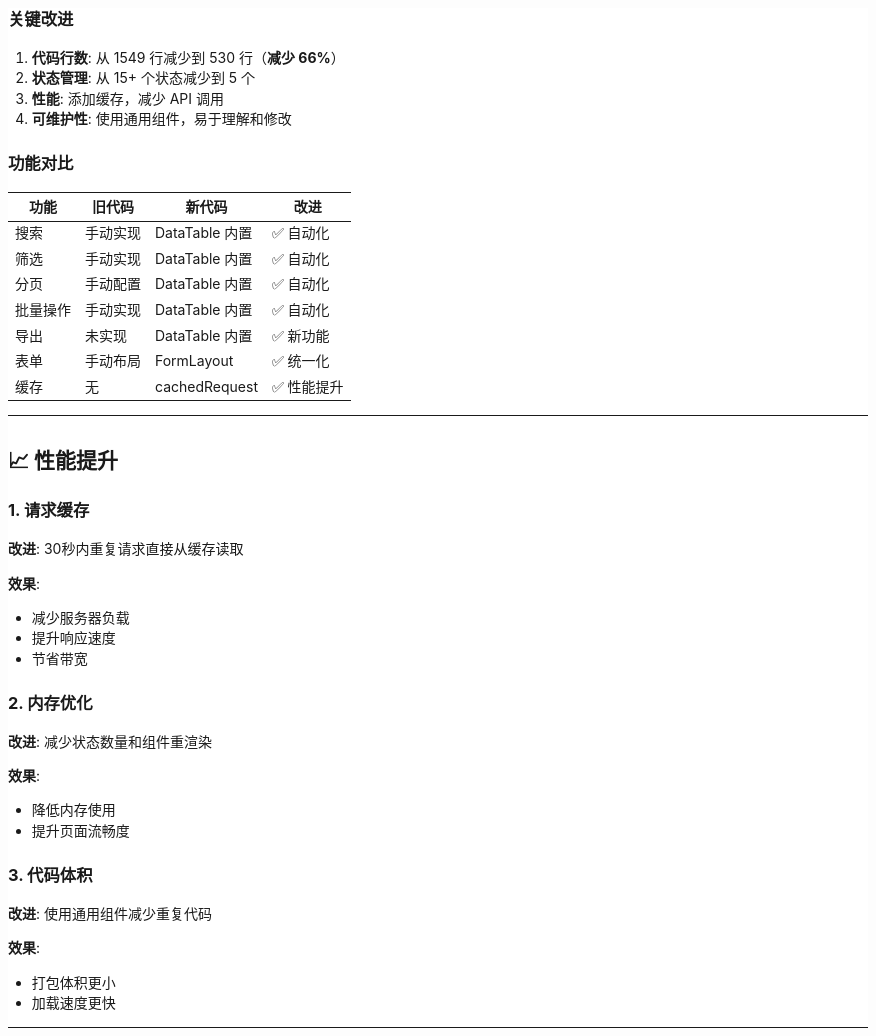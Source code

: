 ### 关键改进

1. **代码行数**: 从 1549 行减少到 530 行（**减少 66%**）
2. **状态管理**: 从 15+ 个状态减少到 5 个
3. **性能**: 添加缓存，减少 API 调用
4. **可维护性**: 使用通用组件，易于理解和修改

### 功能对比

| 功能 | 旧代码 | 新代码 | 改进 |
|------|--------|--------|------|
| 搜索 | 手动实现 | DataTable 内置 | ✅ 自动化 |
| 筛选 | 手动实现 | DataTable 内置 | ✅ 自动化 |
| 分页 | 手动配置 | DataTable 内置 | ✅ 自动化 |
| 批量操作 | 手动实现 | DataTable 内置 | ✅ 自动化 |
| 导出 | 未实现 | DataTable 内置 | ✅ 新功能 |
| 表单 | 手动布局 | FormLayout | ✅ 统一化 |
| 缓存 | 无 | cachedRequest | ✅ 性能提升 |

---

## 📈 性能提升

### 1. 请求缓存

**改进**: 30秒内重复请求直接从缓存读取

**效果**: 
- 减少服务器负载
- 提升响应速度
- 节省带宽

### 2. 内存优化

**改进**: 减少状态数量和组件重渲染

**效果**:
- 降低内存使用
- 提升页面流畅度

### 3. 代码体积

**改进**: 使用通用组件减少重复代码

**效果**:
- 打包体积更小
- 加载速度更快

---